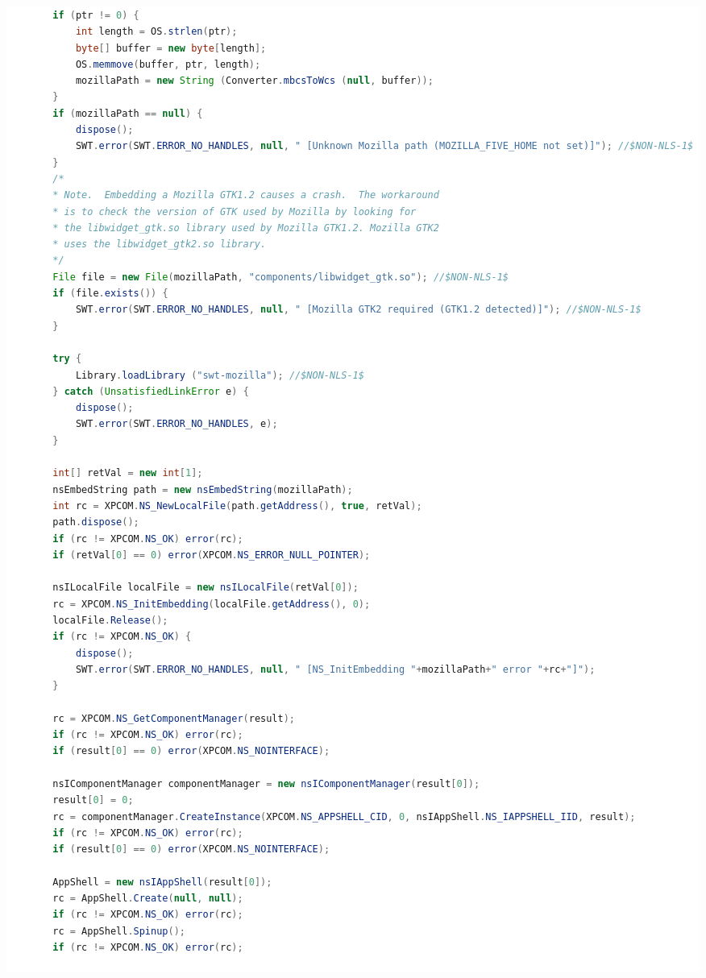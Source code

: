 ```java
		if (ptr != 0) {
			int length = OS.strlen(ptr);
			byte[] buffer = new byte[length];
			OS.memmove(buffer, ptr, length);
			mozillaPath = new String (Converter.mbcsToWcs (null, buffer));
		}
		if (mozillaPath == null) {
			dispose();
			SWT.error(SWT.ERROR_NO_HANDLES, null, " [Unknown Mozilla path (MOZILLA_FIVE_HOME not set)]"); //$NON-NLS-1$
		}
		/*
		* Note.  Embedding a Mozilla GTK1.2 causes a crash.  The workaround
		* is to check the version of GTK used by Mozilla by looking for
		* the libwidget_gtk.so library used by Mozilla GTK1.2. Mozilla GTK2
		* uses the libwidget_gtk2.so library.   
		*/
		File file = new File(mozillaPath, "components/libwidget_gtk.so"); //$NON-NLS-1$
		if (file.exists()) {
			SWT.error(SWT.ERROR_NO_HANDLES, null, " [Mozilla GTK2 required (GTK1.2 detected)]"); //$NON-NLS-1$							
		}

		try {
			Library.loadLibrary ("swt-mozilla"); //$NON-NLS-1$
		} catch (UnsatisfiedLinkError e) {
			dispose();
			SWT.error(SWT.ERROR_NO_HANDLES, e);
		}
		
		int[] retVal = new int[1];
		nsEmbedString path = new nsEmbedString(mozillaPath);
		int rc = XPCOM.NS_NewLocalFile(path.getAddress(), true, retVal);
		path.dispose();
		if (rc != XPCOM.NS_OK) error(rc);
		if (retVal[0] == 0) error(XPCOM.NS_ERROR_NULL_POINTER);
		
		nsILocalFile localFile = new nsILocalFile(retVal[0]);
		rc = XPCOM.NS_InitEmbedding(localFile.getAddress(), 0);
		localFile.Release();
		if (rc != XPCOM.NS_OK) {
			dispose();
			SWT.error(SWT.ERROR_NO_HANDLES, null, " [NS_InitEmbedding "+mozillaPath+" error "+rc+"]");
		}

		rc = XPCOM.NS_GetComponentManager(result);
		if (rc != XPCOM.NS_OK) error(rc);
		if (result[0] == 0) error(XPCOM.NS_NOINTERFACE);
		
		nsIComponentManager componentManager = new nsIComponentManager(result[0]);
		result[0] = 0;
		rc = componentManager.CreateInstance(XPCOM.NS_APPSHELL_CID, 0, nsIAppShell.NS_IAPPSHELL_IID, result);
		if (rc != XPCOM.NS_OK) error(rc);
		if (result[0] == 0) error(XPCOM.NS_NOINTERFACE);
		
		AppShell = new nsIAppShell(result[0]);
		rc = AppShell.Create(null, null);
		if (rc != XPCOM.NS_OK) error(rc);
		rc = AppShell.Spinup();
		if (rc != XPCOM.NS_OK) error(rc);
		
```